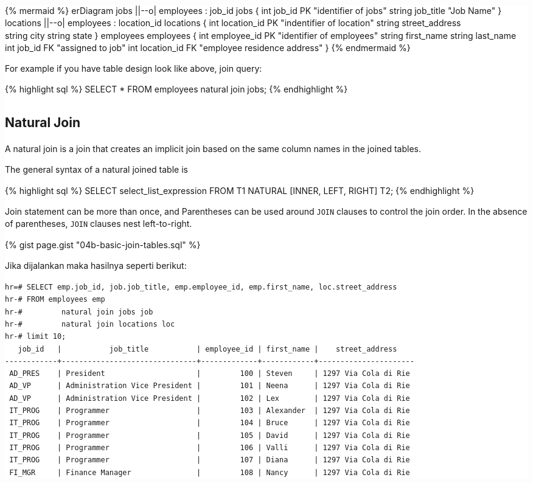 {% mermaid %}
erDiagram
    jobs ||--o| employees : job_id
    jobs {
        int     job_id          PK  "identifier of jobs"
        string  job_title           "Job Name"
    }
    locations ||--o| employees : location_id
    locations {
        int     location_id     PK  "indentifier of location"
        string  street_address  
        string  city
        string  state
    }
    employees
    employees {
        int         employee_id     PK "identifier of employees"
        string      first_name
        string      last_name
        int         job_id          FK "assigned to job"
        int         location_id     FK "employee residence address"
    }
{% endmermaid %}

For example if you have table design look like above, join query:

{% highlight sql %}
SELECT * 
FROM employees natural join jobs;
{% endhighlight %}

## Natural Join

A natural join is a join that creates an implicit join based on the same column names in the joined tables.

The general syntax of a natural joined table is

{% highlight sql %}
SELECT select_list_expression
FROM T1 NATURAL [INNER, LEFT, RIGHT] T2;
{% endhighlight %}

Join statement can be more than once, and Parentheses can be used around `JOIN` clauses to control the join order. In the absence of parentheses, `JOIN` clauses nest left-to-right.

{% gist page.gist "04b-basic-join-tables.sql" %}

Jika dijalankan maka hasilnya seperti berikut:

```postgresql-console
hr=# SELECT emp.job_id, job.job_title, emp.employee_id, emp.first_name, loc.street_address
hr-# FROM employees emp
hr-#         natural join jobs job
hr-#         natural join locations loc
hr-# limit 10;
   job_id   |           job_title           | employee_id | first_name |    street_address
------------+-------------------------------+-------------+------------+----------------------
 AD_PRES    | President                     |         100 | Steven     | 1297 Via Cola di Rie
 AD_VP      | Administration Vice President |         101 | Neena      | 1297 Via Cola di Rie
 AD_VP      | Administration Vice President |         102 | Lex        | 1297 Via Cola di Rie
 IT_PROG    | Programmer                    |         103 | Alexander  | 1297 Via Cola di Rie
 IT_PROG    | Programmer                    |         104 | Bruce      | 1297 Via Cola di Rie
 IT_PROG    | Programmer                    |         105 | David      | 1297 Via Cola di Rie
 IT_PROG    | Programmer                    |         106 | Valli      | 1297 Via Cola di Rie
 IT_PROG    | Programmer                    |         107 | Diana      | 1297 Via Cola di Rie
 FI_MGR     | Finance Manager               |         108 | Nancy      | 1297 Via Cola di Rie
```